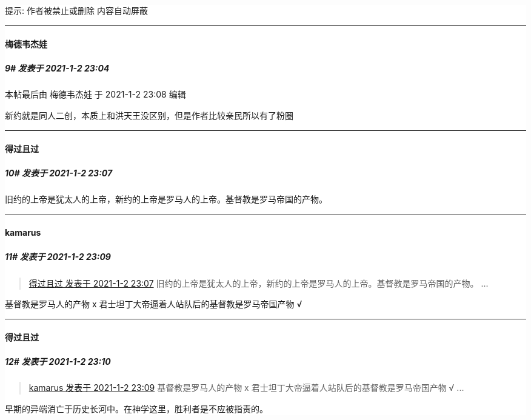 提示: 作者被禁止或删除 内容自动屏蔽



*****

####  梅德韦杰娃  
##### 9#       发表于 2021-1-2 23:04



 本帖最后由 梅德韦杰娃 于 2021-1-2 23:08 编辑 

新约就是同人二创，本质上和洪天王没区别，但是作者比较亲民所以有了粉圈







*****

####  得过且过  
##### 10#       发表于 2021-1-2 23:07




旧约的上帝是犹太人的上帝，新约的上帝是罗马人的上帝。基督教是罗马帝国的产物。







*****

####  kamarus  
##### 11#       发表于 2021-1-2 23:09



<blockquote><a href="httphttps://bbs.saraba1st.com/2b/forum.php?mod=redirect&amp;goto=findpost&amp;pid=49921531&amp;ptid=1980919" target="_blank">得过且过 发表于 2021-1-2 23:07</a>
旧约的上帝是犹太人的上帝，新约的上帝是罗马人的上帝。基督教是罗马帝国的产物。 ...</blockquote>
基督教是罗马人的产物 x
君士坦丁大帝逼着人站队后的基督教是罗马帝国产物 √







*****

####  得过且过  
##### 12#       发表于 2021-1-2 23:10



<blockquote><a href="httphttps://bbs.saraba1st.com/2b/forum.php?mod=redirect&amp;goto=findpost&amp;pid=49921548&amp;ptid=1980919" target="_blank">kamarus 发表于 2021-1-2 23:09</a>
基督教是罗马人的产物 x
君士坦丁大帝逼着人站队后的基督教是罗马帝国产物 √ ...</blockquote>
早期的异端消亡于历史长河中。在神学这里，胜利者是不应被指责的。
